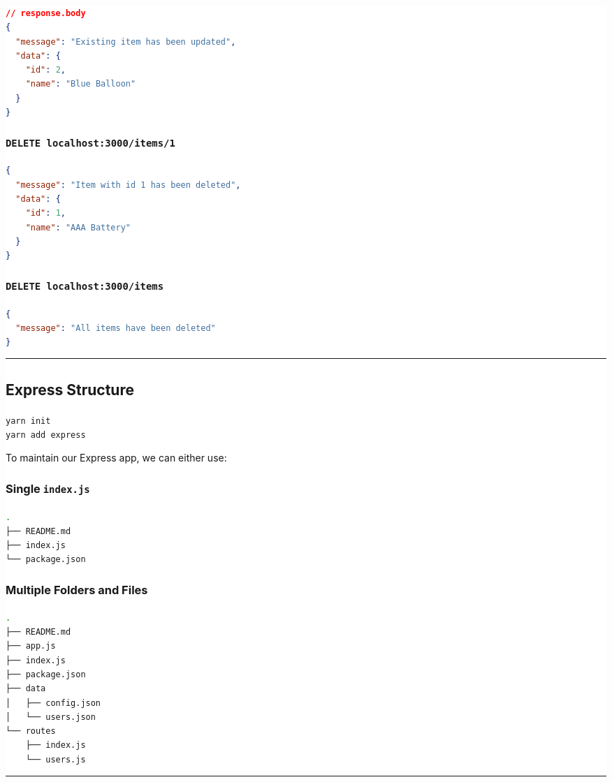 ```json
// response.body
{
  "message": "Existing item has been updated",
  "data": {
    "id": 2,
    "name": "Blue Balloon"
  }
}
```

### `DELETE localhost:3000/items/1`

```json
{
  "message": "Item with id 1 has been deleted",
  "data": {
    "id": 1,
    "name": "AAA Battery"
  }
}
```

### `DELETE localhost:3000/items`

```json
{
  "message": "All items have been deleted"
}
```

---

## Express Structure

```sh
yarn init
yarn add express
```

To maintain our Express app, we can either use:

### Single `index.js`

```sh
.
├── README.md
├── index.js
└── package.json
```

### Multiple Folders and Files

```sh
.
├── README.md
├── app.js
├── index.js
├── package.json
├── data
│   ├── config.json
│   └── users.json
└── routes
    ├── index.js
    └── users.js
```

---